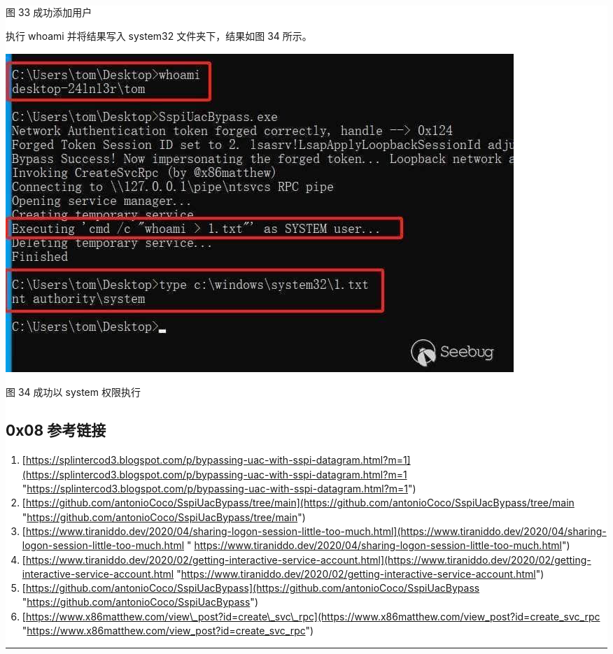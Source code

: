 图 33 成功添加用户

执行 whoami 并将结果写入 system32 文件夹下，结果如图 34 所示。

![](assets/1706773615-38734f01e6edbfb9094d359fba305d75.jpg)

图 34 成功以 system 权限执行

## 0x08 参考链接

1.  [https://splintercod3.blogspot.com/p/bypassing-uac-with-sspi-datagram.html?m=1](https://splintercod3.blogspot.com/p/bypassing-uac-with-sspi-datagram.html?m=1 "https://splintercod3.blogspot.com/p/bypassing-uac-with-sspi-datagram.html?m=1")
2.  [https://github.com/antonioCoco/SspiUacBypass/tree/main](https://github.com/antonioCoco/SspiUacBypass/tree/main "https://github.com/antonioCoco/SspiUacBypass/tree/main")
3.  [https://www.tiraniddo.dev/2020/04/sharing-logon-session-little-too-much.html](https://www.tiraniddo.dev/2020/04/sharing-logon-session-little-too-much.html " https://www.tiraniddo.dev/2020/04/sharing-logon-session-little-too-much.html")
4.  [https://www.tiraniddo.dev/2020/02/getting-interactive-service-account.html](https://www.tiraniddo.dev/2020/02/getting-interactive-service-account.html "https://www.tiraniddo.dev/2020/02/getting-interactive-service-account.html")
5.  [https://github.com/antonioCoco/SspiUacBypass](https://github.com/antonioCoco/SspiUacBypass "https://github.com/antonioCoco/SspiUacBypass")
6.  [https://www.x86matthew.com/view\_post?id=create\_svc\_rpc](https://www.x86matthew.com/view_post?id=create_svc_rpc "https://www.x86matthew.com/view_post?id=create_svc_rpc")

- - -
